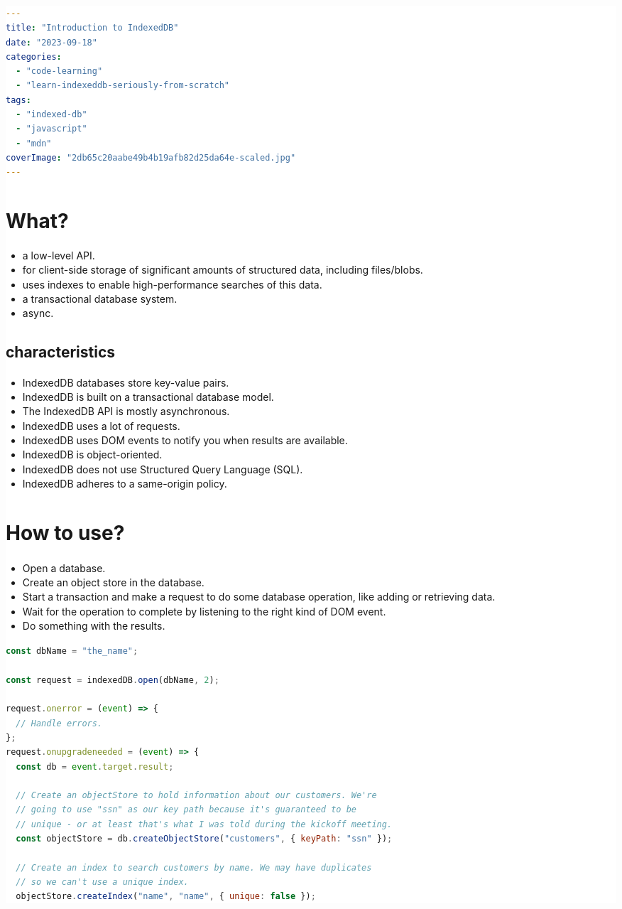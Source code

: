 ```yaml
---
title: "Introduction to IndexedDB"
date: "2023-09-18"
categories: 
  - "code-learning"
  - "learn-indexeddb-seriously-from-scratch"
tags: 
  - "indexed-db"
  - "javascript"
  - "mdn"
coverImage: "2db65c20aabe49b4b19afb82d25da64e-scaled.jpg"
---
```


# What?

- a low-level API.
- for client-side storage of significant amounts of structured data, including files/blobs.
- uses indexes to enable high-performance searches of this data.
- a transactional database system.
- async.

## characteristics

- IndexedDB databases store key-value pairs.
- IndexedDB is built on a transactional database model.
- The IndexedDB API is mostly asynchronous.
- IndexedDB uses a lot of requests.
- IndexedDB uses DOM events to notify you when results are available.
- IndexedDB is object-oriented.
- IndexedDB does not use Structured Query Language (SQL).
- IndexedDB adheres to a same-origin policy.

# How to use?

- Open a database.
- Create an object store in the database.
- Start a transaction and make a request to do some database operation, like adding or retrieving data.
- Wait for the operation to complete by listening to the right kind of DOM event.
- Do something with the results.

```js
const dbName = "the_name";

const request = indexedDB.open(dbName, 2);

request.onerror = (event) => {
  // Handle errors.
};
request.onupgradeneeded = (event) => {
  const db = event.target.result;

  // Create an objectStore to hold information about our customers. We're
  // going to use "ssn" as our key path because it's guaranteed to be
  // unique - or at least that's what I was told during the kickoff meeting.
  const objectStore = db.createObjectStore("customers", { keyPath: "ssn" });

  // Create an index to search customers by name. We may have duplicates
  // so we can't use a unique index.
  objectStore.createIndex("name", "name", { unique: false });
```